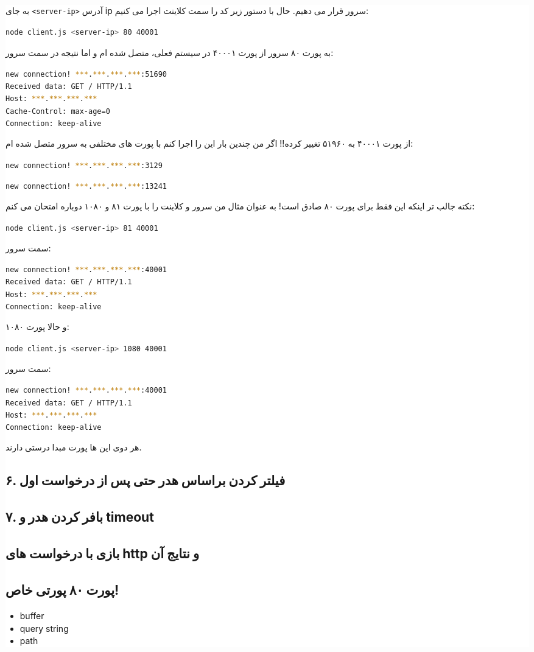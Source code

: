 به جای `<server-ip>` آدرس ip سرور قرار می دهیم. حال با دستور زیر کد را سمت کلاینت اجرا می کنیم:

``` bash
node client.js <server-ip> 80 40001
```

به پورت ۸۰ سرور از پورت ۴۰۰۰۱ در سیستم فعلی، متصل شده ام و اما نتیجه در سمت سرور:

``` bash
new connection! ***.***.***.***:51690
Received data: GET / HTTP/1.1
Host: ***.***.***.***
Cache-Control: max-age=0
Connection: keep-alive
```

از پورت ۴۰۰۰۱ به ۵۱۹۶۰ تغییر کرده!! اگر من چندین بار این را اجرا کنم با پورت های مختلفی به سرور متصل شده ام:

``` bash
new connection! ***.***.***.***:3129
```

``` bash
new connection! ***.***.***.***:13241
```

نکته جالب تر اینکه این فقط برای پورت ۸۰ صادق است! به عنوان مثال من سرور و کلاینت را با پورت ۸۱ و ۱۰۸۰ دوباره امتحان می کنم:

``` bash
node client.js <server-ip> 81 40001
```

سمت سرور:

``` bash
new connection! ***.***.***.***:40001
Received data: GET / HTTP/1.1
Host: ***.***.***.***
Connection: keep-alive
```

و حالا پورت ۱۰۸۰:

``` bash
node client.js <server-ip> 1080 40001
```

سمت سرور:

``` bash
new connection! ***.***.***.***:40001
Received data: GET / HTTP/1.1
Host: ***.***.***.***
Connection: keep-alive
```

هر دوی این ها پورت مبدا درستی دارند.

## ۶. فیلتر کردن براساس هدر حتی پس از درخواست اول

## ۷. بافر کردن هدر و timeout


## بازی با درخواست های http و نتایج آن

## پورت ۸۰ پورتی خاص!
- buffer
- query string
- path

